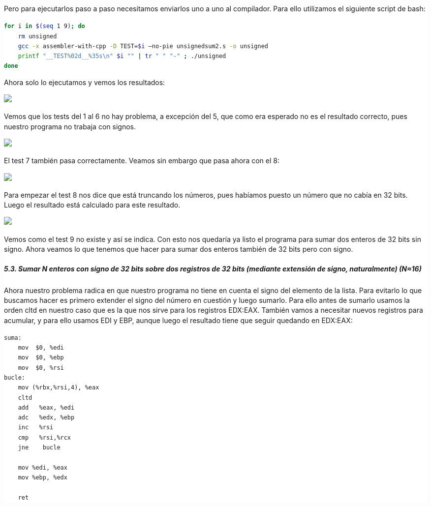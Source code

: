 Pero para ejecutarlos paso a paso necesitamos enviarlos uno a uno al compilador. Para ello utilizamos el siguiente script de bash:

```bash
for i in $(seq 1 9); do
	rm unsigned
	gcc -x assembler-with-cpp -D TEST=$i –no-pie unsignedsum2.s -o unsigned
	printf "__TEST%02d__%35s\n" $i "" | tr " " "-" ; ./unsigned 
done
```

Ahora solo lo ejecutamos y vemos los resultados:

![](/home/arubiom/Desktop/git/EC/capturas/6-5.2.png)

Vemos que los tests del 1 al 6 no hay problema, a excepción del 5, que como era esperado no es el resultado correcto, pues nuestro programa no trabaja con signos.

![](/home/arubiom/Desktop/git/EC/capturas/7-5.2.png)

El test 7 también pasa correctamente. Veamos sin embargo que pasa ahora con el 8:

![](/home/arubiom/Desktop/git/EC/capturas/8-5.2.png)

Para empezar el test 8 nos dice que está truncando los números, pues habíamos puesto un número que no cabía en 32 bits. Luego el resultado está calculado para este resultado.

![](/home/arubiom/Desktop/git/EC/capturas/9-5.2.png)

Vemos como el test 9 no existe y así se indica. Con esto nos quedaría ya listo el programa para sumar dos enteros de 32 bits sin signo. Ahora veamos lo que tenemos que hacer para sumar dos enteros también de 32 bits pero con signo.

##### 5.3. Sumar N enteros con signo de 32 bits sobre dos registros de 32 bits (mediante extensión de signo, naturalmente) (N≈16)

Ahora nuestro problema radica en que nuestro programa no tiene en cuenta el signo del elemento de la lista. Para evitarlo lo que buscamos hacer es primero extender el signo del número en cuestión y luego sumarlo. Para ello antes de sumarlo usamos la orden cltd en nuestro caso que es la que nos sirve para los registros EDX:EAX. También vamos a necesitar nuevos registros para acumular, y para ello usamos EDI y EBP, aunque luego el resultado tiene que seguir quedando en EDX:EAX:

```assembly
suma:
	mov  $0, %edi
	mov  $0, %ebp
	mov  $0, %rsi
bucle:
    mov (%rbx,%rsi,4), %eax
    cltd
	add   %eax, %edi
	adc   %edx, %ebp
	inc   %rsi
	cmp   %rsi,%rcx
	jne    bucle

    mov %edi, %eax
    mov %ebp, %edx

	ret
```
